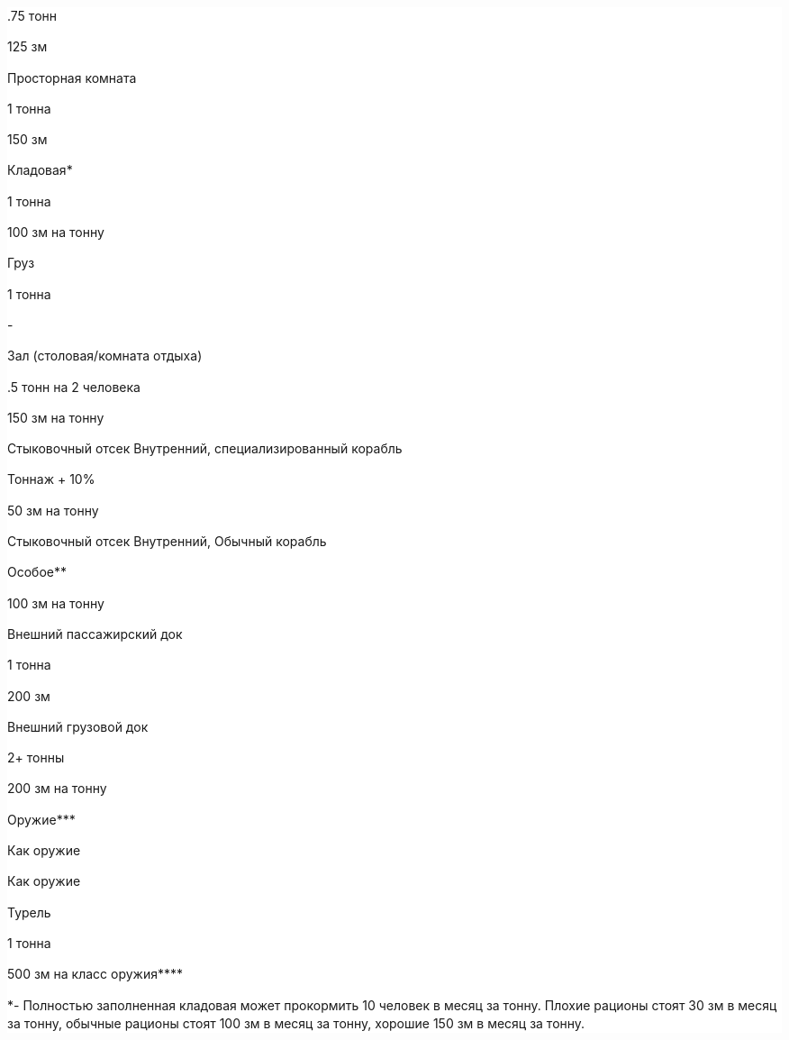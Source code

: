 .75 тонн

125 зм

Просторная комната

1 тонна

150 зм

Кладовая\*

1 тонна

100 зм на тонну

Груз

1 тонна

\-

Зал (столовая/комната отдыха)

.5 тонн на 2 человека

150 зм на тонну

Стыковочный отсек Внутренний, специализированный корабль

Тоннаж + 10%

50 зм на тонну

Стыковочный отсек Внутренний, Обычный корабль

Особое\*\*

100 зм на тонну

Внешний пассажирский док

1 тонна

200 зм

Внешний грузовой док

2+ тонны

200 зм на тонну

Оружие\*\*\*

Как оружие

Как оружие

Турель

1 тонна

500 зм на класс оружия\*\*\*\*

\*- Полностью заполненная кладовая может прокормить 10 человек в месяц за тонну. Плохие рационы стоят 30 зм в месяц за тонну, обычные рационы стоят 100 зм в месяц за тонну, хорошие 150 зм в месяц за тонну.
